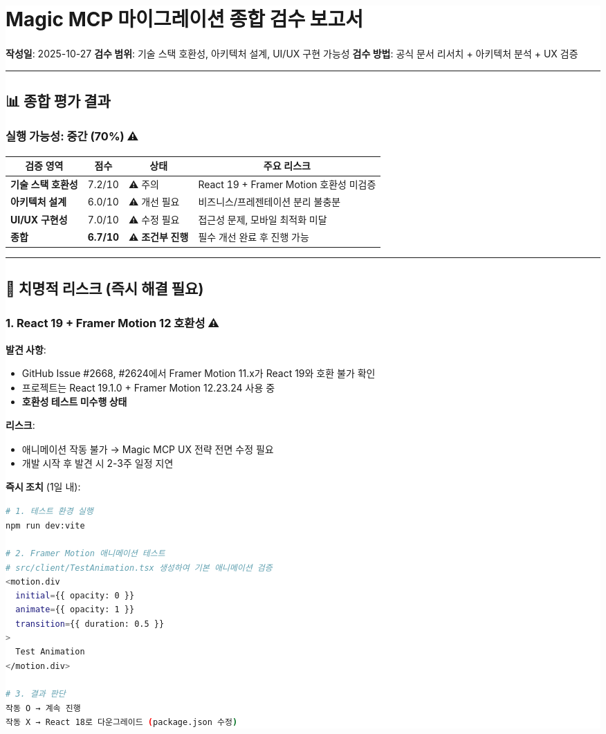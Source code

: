 # Magic MCP 마이그레이션 종합 검수 보고서

**작성일**: 2025-10-27
**검수 범위**: 기술 스택 호환성, 아키텍처 설계, UI/UX 구현 가능성
**검수 방법**: 공식 문서 리서치 + 아키텍처 분석 + UX 검증

---

## 📊 종합 평가 결과

### 실행 가능성: **중간 (70%)** ⚠️

| 검증 영역 | 점수 | 상태 | 주요 리스크 |
|---------|------|------|------------|
| **기술 스택 호환성** | 7.2/10 | ⚠️ 주의 | React 19 + Framer Motion 호환성 미검증 |
| **아키텍처 설계** | 6.0/10 | ⚠️ 개선 필요 | 비즈니스/프레젠테이션 분리 불충분 |
| **UI/UX 구현성** | 7.0/10 | ⚠️ 수정 필요 | 접근성 문제, 모바일 최적화 미달 |
| **종합** | **6.7/10** | **⚠️ 조건부 진행** | 필수 개선 완료 후 진행 가능 |

---

## 🔴 치명적 리스크 (즉시 해결 필요)

### 1. React 19 + Framer Motion 12 호환성 ⚠️

**발견 사항**:
- GitHub Issue #2668, #2624에서 Framer Motion 11.x가 React 19와 호환 불가 확인
- 프로젝트는 React 19.1.0 + Framer Motion 12.23.24 사용 중
- **호환성 테스트 미수행 상태**

**리스크**:
- 애니메이션 작동 불가 → Magic MCP UX 전략 전면 수정 필요
- 개발 시작 후 발견 시 2-3주 일정 지연

**즉시 조치** (1일 내):
```bash
# 1. 테스트 환경 실행
npm run dev:vite

# 2. Framer Motion 애니메이션 테스트
# src/client/TestAnimation.tsx 생성하여 기본 애니메이션 검증
<motion.div
  initial={{ opacity: 0 }}
  animate={{ opacity: 1 }}
  transition={{ duration: 0.5 }}
>
  Test Animation
</motion.div>

# 3. 결과 판단
작동 O → 계속 진행
작동 X → React 18로 다운그레이드 (package.json 수정)
```
